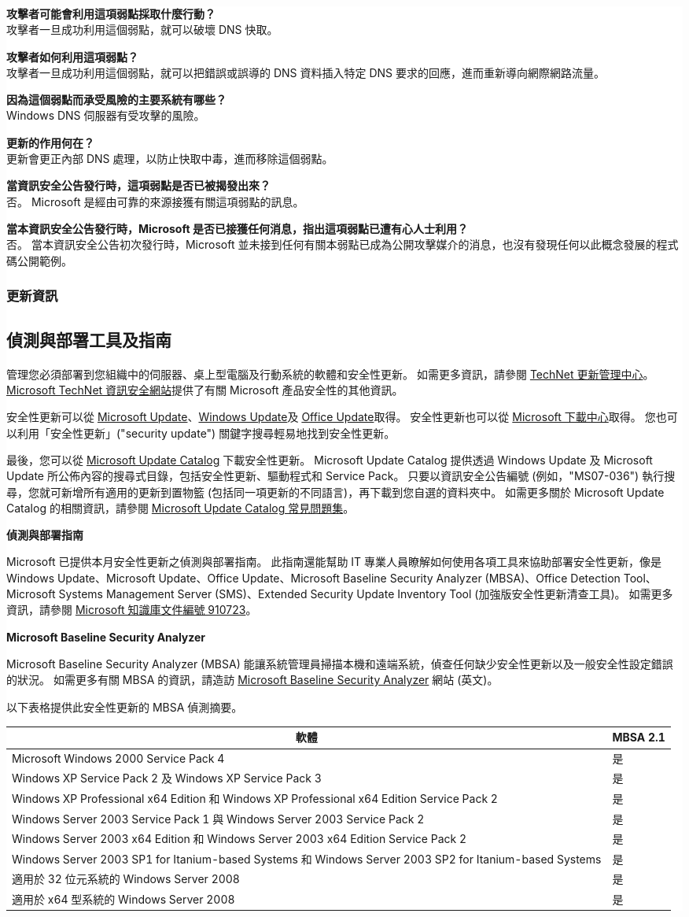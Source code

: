 **攻擊者可能會利用這項弱點採取什麼行動？**    
攻擊者一旦成功利用這個弱點，就可以破壞 DNS 快取。
  
**攻擊者如何利用這項弱點？**  
攻擊者一旦成功利用這個弱點，就可以把錯誤或誤導的 DNS 資料插入特定 DNS 要求的回應，進而重新導向網際網路流量。
  
**因為這個弱點而承受風險的主要系統有哪些？**    
Windows DNS 伺服器有受攻擊的風險。
  
**更新的作用何在？**    
更新會更正內部 DNS 處理，以防止快取中毒，進而移除這個弱點。
  
**當資訊安全公告發行時，這項弱點是否已被揭發出來？**    
否。 Microsoft 是經由可靠的來源接獲有關這項弱點的訊息。
  
**當本資訊安全公告發行時，Microsoft 是否已接獲任何消息，指出這項弱點已遭有心人士利用？**    
否。 當本資訊安全公告初次發行時，Microsoft 並未接到任何有關本弱點已成為公開攻擊媒介的消息，也沒有發現任何以此概念發展的程式碼公開範例。
  
### 更新資訊
  
偵測與部署工具及指南  
--------------------
  
 
管理您必須部署到您組織中的伺服器、桌上型電腦及行動系統的軟體和安全性更新。 如需更多資訊，請參閱 [TechNet 更新管理中心](http://www.microsoft.com/taiwan/technet/updatemanagement/default.mspx)。 [Microsoft TechNet 資訊安全網站](http://www.microsoft.com/taiwan/technet/security/default.mspx)提供了有關 Microsoft 產品安全性的其他資訊。
  
安全性更新可以從 [Microsoft Update](http://go.microsoft.com/fwlink/?linkid=40747)、[Windows Update](http://go.microsoft.com/fwlink/?linkid=21130)及 [Office Update](http://office.microsoft.com/zh-tw/downloads/default.aspx)取得。 安全性更新也可以從 [Microsoft 下載中心](http://go.microsoft.com/fwlink/?linkid=21129)取得。 您也可以利用「安全性更新」("security update") 關鍵字搜尋輕易地找到安全性更新。
  
最後，您可以從 [Microsoft Update Catalog](http://go.microsoft.com/fwlink/?linkid=96155) 下載安全性更新。 Microsoft Update Catalog 提供透過 Windows Update 及 Microsoft Update 所公佈內容的搜尋式目錄，包括安全性更新、驅動程式和 Service Pack。 只要以資訊安全公告編號 (例如，"MS07-036") 執行搜尋，您就可新增所有適用的更新到置物籃 (包括同一項更新的不同語言)，再下載到您自選的資料夾中。 如需更多關於 Microsoft Update Catalog 的相關資訊，請參閱 [Microsoft Update Catalog 常見問題集](http://go.microsoft.com/fwlink/?linkid=97900)。
  
**偵測與部署指南**
  
Microsoft 已提供本月安全性更新之偵測與部署指南。 此指南還能幫助 IT 專業人員瞭解如何使用各項工具來協助部署安全性更新，像是 Windows Update、Microsoft Update、Office Update、Microsoft Baseline Security Analyzer (MBSA)、Office Detection Tool、Microsoft Systems Management Server (SMS)、Extended Security Update Inventory Tool (加強版安全性更新清查工具)。 如需更多資訊，請參閱 [Microsoft 知識庫文件編號 910723](http://support.microsoft.com/kb/910723)。
  
**Microsoft Baseline Security Analyzer**
  
Microsoft Baseline Security Analyzer (MBSA) 能讓系統管理員掃描本機和遠端系統，偵查任何缺少安全性更新以及一般安全性設定錯誤的狀況。 如需更多有關 MBSA 的資訊，請造訪 [Microsoft Baseline Security Analyzer](http://www.microsoft.com/technet/security/tools/mbsahome.mspx) 網站 (英文)。
  
以下表格提供此安全性更新的 MBSA 偵測摘要。
  
| 軟體                                                                                                   | MBSA 2.1 |  
|--------------------------------------------------------------------------------------------------------|----------|  
| Microsoft Windows 2000 Service Pack 4                                                                  | 是       |  
| Windows XP Service Pack 2 及 Windows XP Service Pack 3                                                 | 是       |  
| Windows XP Professional x64 Edition 和 Windows XP Professional x64 Edition Service Pack 2              | 是       |  
| Windows Server 2003 Service Pack 1 與 Windows Server 2003 Service Pack 2                               | 是       |  
| Windows Server 2003 x64 Edition 和 Windows Server 2003 x64 Edition Service Pack 2                      | 是       |  
| Windows Server 2003 SP1 for Itanium-based Systems 和 Windows Server 2003 SP2 for Itanium-based Systems | 是       |  
| 適用於 32 位元系統的 Windows Server 2008                                                               | 是       |  
| 適用於 x64 型系統的 Windows Server 2008                                                                | 是       |
  